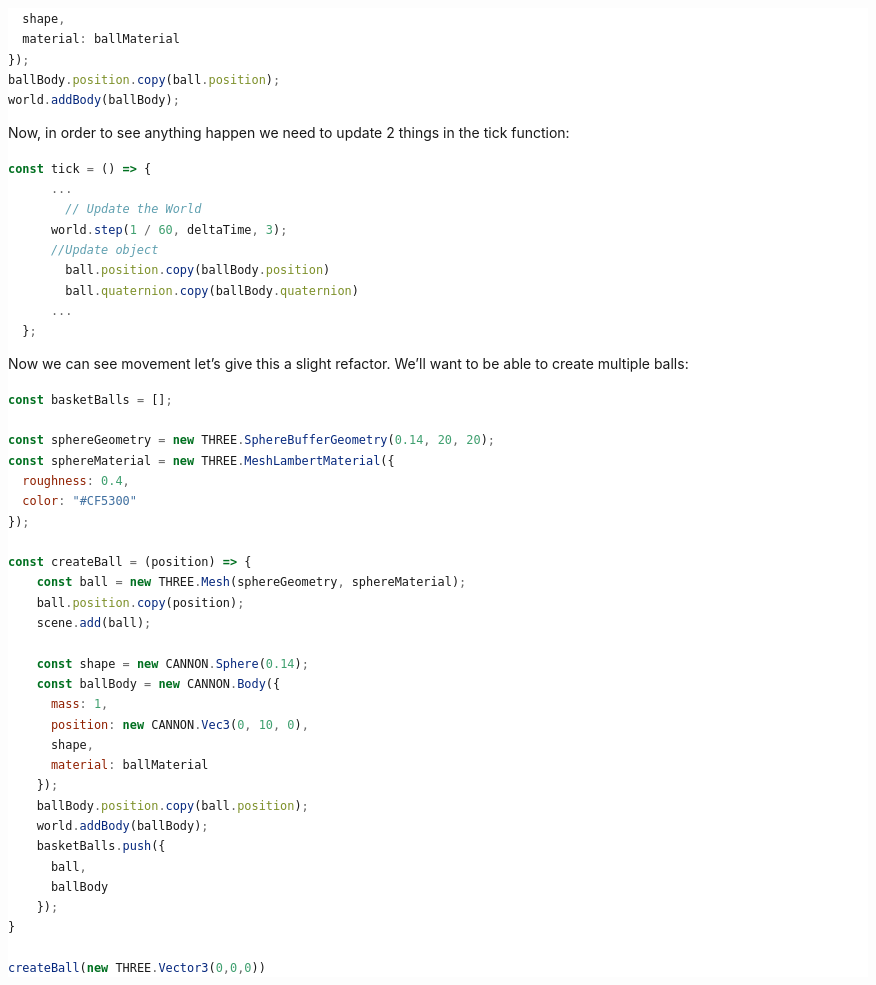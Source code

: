 ```jsx
  shape,
  material: ballMaterial
});
ballBody.position.copy(ball.position);
world.addBody(ballBody);
```

Now, in order to see anything happen we need to update 2 things in the tick function:

```jsx
const tick = () => {
	  ...
		// Update the World
	  world.step(1 / 60, deltaTime, 3);
	  //Update object
		ball.position.copy(ballBody.position)
		ball.quaternion.copy(ballBody.quaternion)
	  ...
  };
```

Now we can see movement let’s give this a slight refactor. We’ll want to be able to create multiple balls:

```jsx
const basketBalls = [];

const sphereGeometry = new THREE.SphereBufferGeometry(0.14, 20, 20);
const sphereMaterial = new THREE.MeshLambertMaterial({
  roughness: 0.4,
  color: "#CF5300"
});

const createBall = (position) => {
	const ball = new THREE.Mesh(sphereGeometry, sphereMaterial);
	ball.position.copy(position);
	scene.add(ball);
	
	const shape = new CANNON.Sphere(0.14);
	const ballBody = new CANNON.Body({
	  mass: 1,
	  position: new CANNON.Vec3(0, 10, 0),
	  shape,
	  material: ballMaterial
	});
	ballBody.position.copy(ball.position);
	world.addBody(ballBody);
	basketBalls.push({
      ball,
      ballBody
    });
}

createBall(new THREE.Vector3(0,0,0))
```
